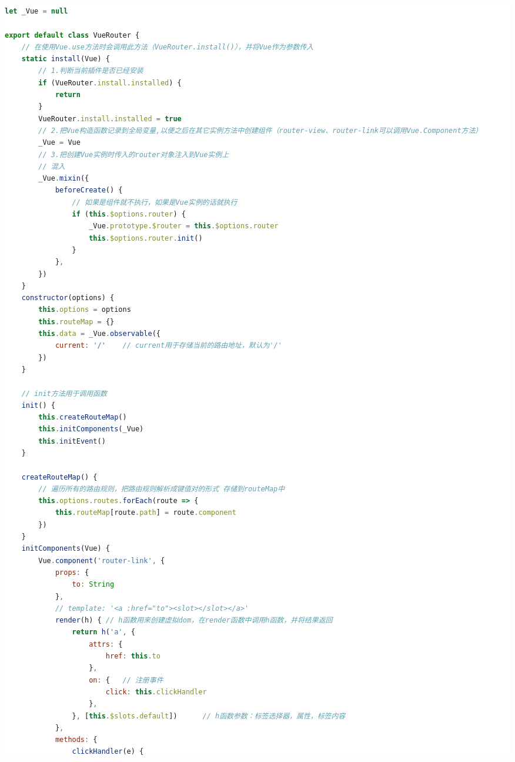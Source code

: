 ```javascript
let _Vue = null

export default class VueRouter {
    // 在使用Vue.use方法时会调用此方法（VueRouter.install()），并将Vue作为参数传入
    static install(Vue) {
        // 1.判断当前插件是否已经安装
        if (VueRouter.install.installed) {
            return
        }
        VueRouter.install.installed = true
        // 2.把Vue构造函数记录到全局变量,以便之后在其它实例方法中创建组件（router-view、router-link可以调用Vue.Component方法）
        _Vue = Vue
        // 3.把创建Vue实例时传入的router对象注入到Vue实例上
        // 混入
        _Vue.mixin({
            beforeCreate() {
                // 如果是组件就不执行，如果是Vue实例的话就执行
                if (this.$options.router) {
                    _Vue.prototype.$router = this.$options.router
                    this.$options.router.init()
                }
            },
        })
    }
    constructor(options) {
        this.options = options
        this.routeMap = {}
        this.data = _Vue.observable({
            current: '/'    // current用于存储当前的路由地址，默认为'/'
        })
    }

    // init方法用于调用函数
    init() {
        this.createRouteMap()
        this.initComponents(_Vue)
        this.initEvent()
    }

    createRouteMap() {
        // 遍历所有的路由规则，把路由规则解析成键值对的形式 存储到routeMap中
        this.options.routes.forEach(route => {
            this.routeMap[route.path] = route.component
        })
    }
    initComponents(Vue) {
        Vue.component('router-link', {
            props: {
                to: String
            },
            // template: '<a :href="to"><slot></slot></a>'
            render(h) { // h函数用来创建虚拟dom，在render函数中调用h函数，并将结果返回
                return h('a', {
                    attrs: {
                        href: this.to
                    },
                    on: {   // 注册事件
                        click: this.clickHandler
                    },
                }, [this.$slots.default])      // h函数参数：标签选择器，属性，标签内容
            },
            methods: {
                clickHandler(e) {
```